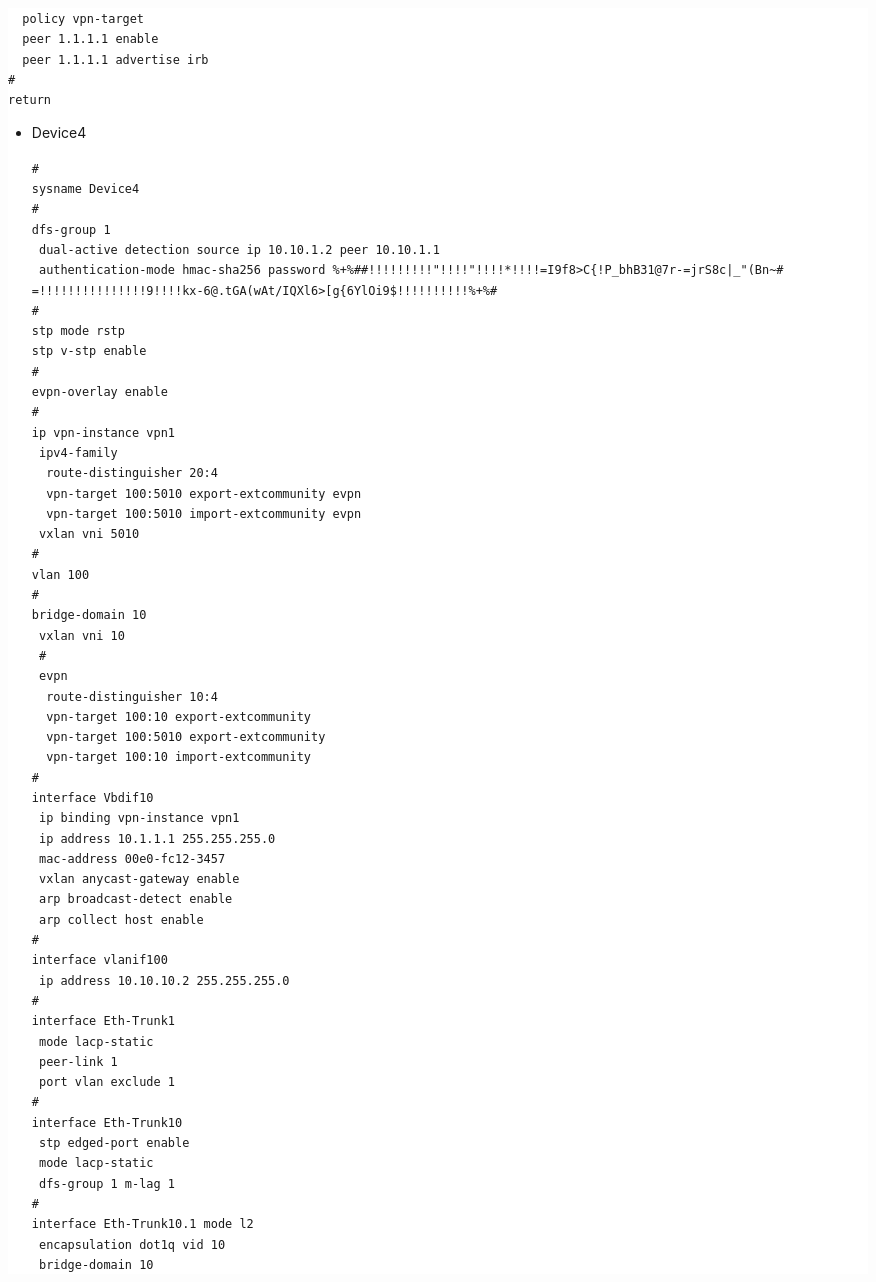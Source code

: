   ```
    policy vpn-target
    peer 1.1.1.1 enable
    peer 1.1.1.1 advertise irb
  #
  return
  ```
* Device4
  
  ```
  #
  sysname Device4
  #
  dfs-group 1
   dual-active detection source ip 10.10.1.2 peer 10.10.1.1
   authentication-mode hmac-sha256 password %+%##!!!!!!!!!"!!!!"!!!!*!!!!=I9f8>C{!P_bhB31@7r-=jrS8c|_"(Bn~#=!!!!!!!!!!!!!!!9!!!!kx-6@.tGA(wAt/IQXl6>[g{6YlOi9$!!!!!!!!!!%+%#
  #
  stp mode rstp
  stp v-stp enable
  #
  evpn-overlay enable
  #
  ip vpn-instance vpn1
   ipv4-family
    route-distinguisher 20:4
    vpn-target 100:5010 export-extcommunity evpn
    vpn-target 100:5010 import-extcommunity evpn
   vxlan vni 5010
  #
  vlan 100
  #
  bridge-domain 10
   vxlan vni 10
   #
   evpn
    route-distinguisher 10:4
    vpn-target 100:10 export-extcommunity
    vpn-target 100:5010 export-extcommunity
    vpn-target 100:10 import-extcommunity
  #
  interface Vbdif10
   ip binding vpn-instance vpn1
   ip address 10.1.1.1 255.255.255.0
   mac-address 00e0-fc12-3457
   vxlan anycast-gateway enable
   arp broadcast-detect enable
   arp collect host enable
  #
  interface vlanif100
   ip address 10.10.10.2 255.255.255.0
  #
  interface Eth-Trunk1
   mode lacp-static
   peer-link 1
   port vlan exclude 1
  #
  interface Eth-Trunk10
   stp edged-port enable
   mode lacp-static
   dfs-group 1 m-lag 1
  #
  interface Eth-Trunk10.1 mode l2
   encapsulation dot1q vid 10
   bridge-domain 10
  ```